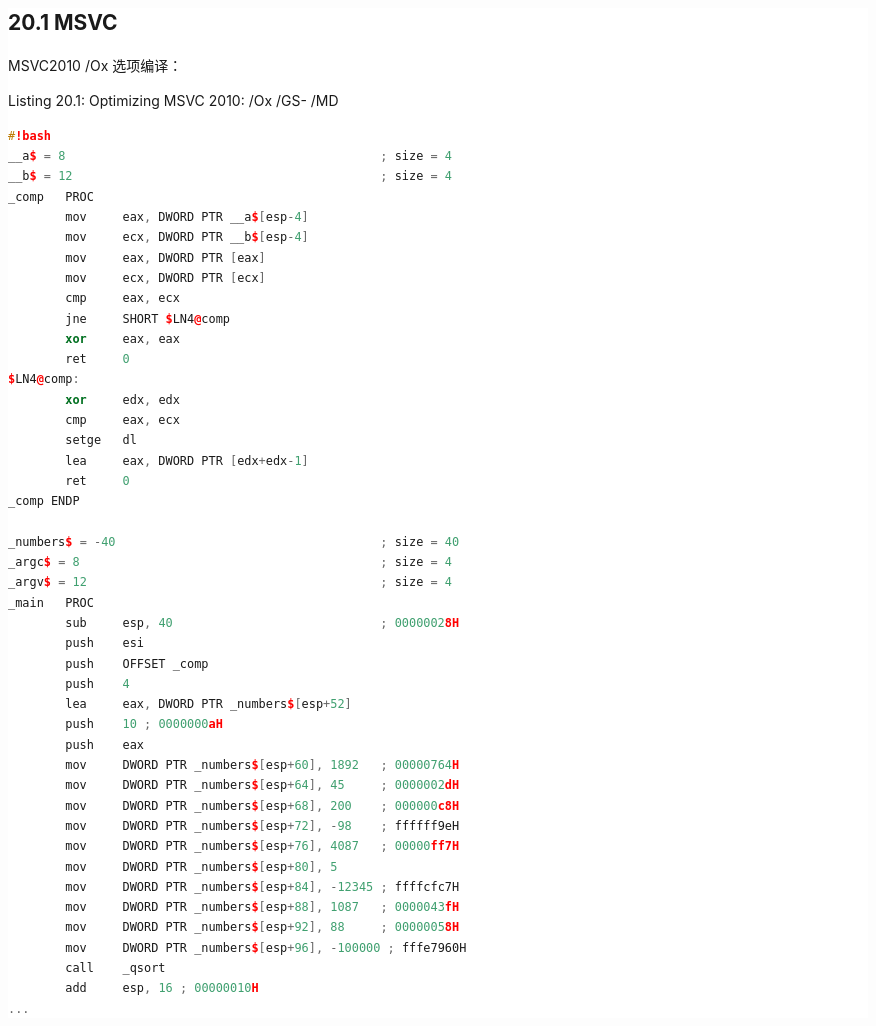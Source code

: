 ## 20.1 MSVC

MSVC2010 /Ox 选项编译：

Listing 20.1: Optimizing MSVC 2010: /Ox /GS- /MD

```cpp
#!bash
__a$ = 8                                            ; size = 4
__b$ = 12                                           ; size = 4
_comp   PROC
        mov     eax, DWORD PTR __a$[esp-4]
        mov     ecx, DWORD PTR __b$[esp-4]
        mov     eax, DWORD PTR [eax]
        mov     ecx, DWORD PTR [ecx]
        cmp     eax, ecx
        jne     SHORT $LN4@comp
        xor     eax, eax
        ret     0
$LN4@comp:
        xor     edx, edx
        cmp     eax, ecx
        setge   dl
        lea     eax, DWORD PTR [edx+edx-1]
        ret     0
_comp ENDP

_numbers$ = -40                                     ; size = 40
_argc$ = 8                                          ; size = 4
_argv$ = 12                                         ; size = 4
_main   PROC
        sub     esp, 40                             ; 00000028H
        push    esi
        push    OFFSET _comp
        push    4
        lea     eax, DWORD PTR _numbers$[esp+52]
        push    10 ; 0000000aH
        push    eax
        mov     DWORD PTR _numbers$[esp+60], 1892   ; 00000764H
        mov     DWORD PTR _numbers$[esp+64], 45     ; 0000002dH
        mov     DWORD PTR _numbers$[esp+68], 200    ; 000000c8H
        mov     DWORD PTR _numbers$[esp+72], -98    ; ffffff9eH
        mov     DWORD PTR _numbers$[esp+76], 4087   ; 00000ff7H
        mov     DWORD PTR _numbers$[esp+80], 5
        mov     DWORD PTR _numbers$[esp+84], -12345 ; ffffcfc7H
        mov     DWORD PTR _numbers$[esp+88], 1087   ; 0000043fH
        mov     DWORD PTR _numbers$[esp+92], 88     ; 00000058H
        mov     DWORD PTR _numbers$[esp+96], -100000 ; fffe7960H
        call    _qsort
        add     esp, 16 ; 00000010H
... 
```
